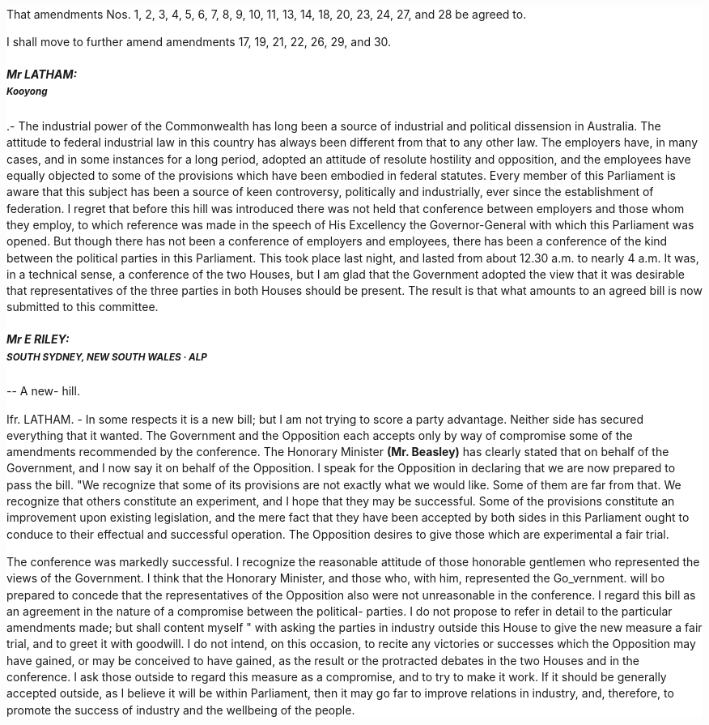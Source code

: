That amendments Nos. 1, 2, 3, 4, 5, 6, 7, 8, 9, 10, 11, 13, 14, 18, 20, 23, 24, 27, and 28 be agreed to. 

I shall move to further amend amendments 17, 19, 21, 22, 26, 29, and 30. 

##### Mr LATHAM:<br><small class="text-muted">Kooyong</small>

.- The industrial power of the Commonwealth has long been a source of industrial and political dissension in Australia. The attitude to federal industrial law in this country has always been different from that to any other law. The employers have, in many cases, and in some instances for a long period, adopted an attitude of resolute hostility and opposition, and the employees have equally objected to some of the provisions which have been embodied in federal statutes. Every member of this Parliament is aware that this subject has been a source of keen controversy, politically and industrially, ever since the establishment of federation. I regret that before this hill was introduced there was not held that conference between employers and those whom they employ, to which reference was made in the speech of  His Excellency  the Governor-General with which this Parliament was opened. But though there has not been a conference of employers and employees, there has been a conference of the kind between the political parties in this Parliament. This took place last night, and lasted from about 12.30 a.m. to nearly 4 a.m. It was, in a technical sense, a conference of the two Houses, but I am glad that the Government adopted the view that it was desirable that representatives of the three parties in both Houses should be present. The result is that what amounts to an agreed bill is now submitted to this committee. 

##### Mr E RILEY:<br><small class="text-muted">SOUTH SYDNEY, NEW SOUTH WALES &middot; ALP</small>

-- A new- hill. 

Ifr. LATHAM. - In some respects it is a new bill; but I am not trying to score a party advantage. Neither side has secured everything that it wanted. The Government and the Opposition each accepts only by way of compromise some of the amendments recommended by the conference. The Honorary Minister  **(Mr. Beasley)**  has clearly stated that on behalf of the Government, and I now say it on behalf of the Opposition. I speak for the Opposition in declaring that we are now prepared to pass the bill. "We recognize that some of its provisions are not exactly what we would like. Some of them are far from that. We recognize that others constitute an experiment, and I hope that they may be successful. Some of the provisions constitute an improvement upon existing legislation, and the mere fact that they have been accepted by both sides in this Parliament ought to conduce to their effectual and successful operation. The Opposition desires to give those which are experimental a fair trial. 

The conference was markedly successful. I recognize the reasonable attitude of those honorable gentlemen who represented the views of the Government. I think that the Honorary Minister, and those who, with him, represented the Go_vernment. will bo prepared to concede that the representatives of the Opposition also were not unreasonable in the conference. I regard this bill as an agreement in the nature of a compromise between the political- parties. I do not propose to refer in detail to the particular amendments made; but shall content myself " with asking the parties in industry outside this House to give  the new measure a fair trial, and to greet it with goodwill. I do not intend, on this occasion, to recite any victories or successes which the Opposition may have gained, or may be conceived to have gained, as the result  or  the protracted debates in the two Houses and in the conference. I ask those outside to regard this measure as a compromise, and to try to make it work. If  it  should be generally accepted outside, as I believe it will be within Parliament, then it may go far to improve relations  in  industry, and, therefore, to promote  the  success of industry and the wellbeing of the people. 
